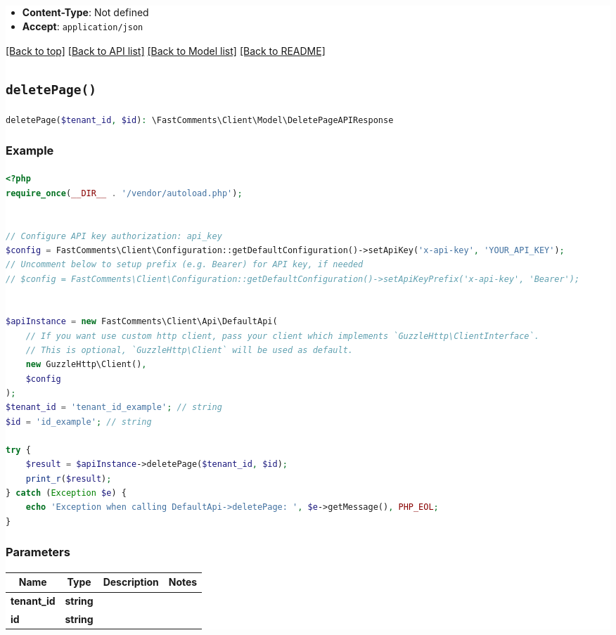 - **Content-Type**: Not defined
- **Accept**: `application/json`

[[Back to top]](#) [[Back to API list]](../../README.md#endpoints)
[[Back to Model list]](../../README.md#models)
[[Back to README]](../../README.md)

## `deletePage()`

```php
deletePage($tenant_id, $id): \FastComments\Client\Model\DeletePageAPIResponse
```



### Example

```php
<?php
require_once(__DIR__ . '/vendor/autoload.php');


// Configure API key authorization: api_key
$config = FastComments\Client\Configuration::getDefaultConfiguration()->setApiKey('x-api-key', 'YOUR_API_KEY');
// Uncomment below to setup prefix (e.g. Bearer) for API key, if needed
// $config = FastComments\Client\Configuration::getDefaultConfiguration()->setApiKeyPrefix('x-api-key', 'Bearer');


$apiInstance = new FastComments\Client\Api\DefaultApi(
    // If you want use custom http client, pass your client which implements `GuzzleHttp\ClientInterface`.
    // This is optional, `GuzzleHttp\Client` will be used as default.
    new GuzzleHttp\Client(),
    $config
);
$tenant_id = 'tenant_id_example'; // string
$id = 'id_example'; // string

try {
    $result = $apiInstance->deletePage($tenant_id, $id);
    print_r($result);
} catch (Exception $e) {
    echo 'Exception when calling DefaultApi->deletePage: ', $e->getMessage(), PHP_EOL;
}
```

### Parameters

| Name | Type | Description  | Notes |
| ------------- | ------------- | ------------- | ------------- |
| **tenant_id** | **string**|  | |
| **id** | **string**|  | |

